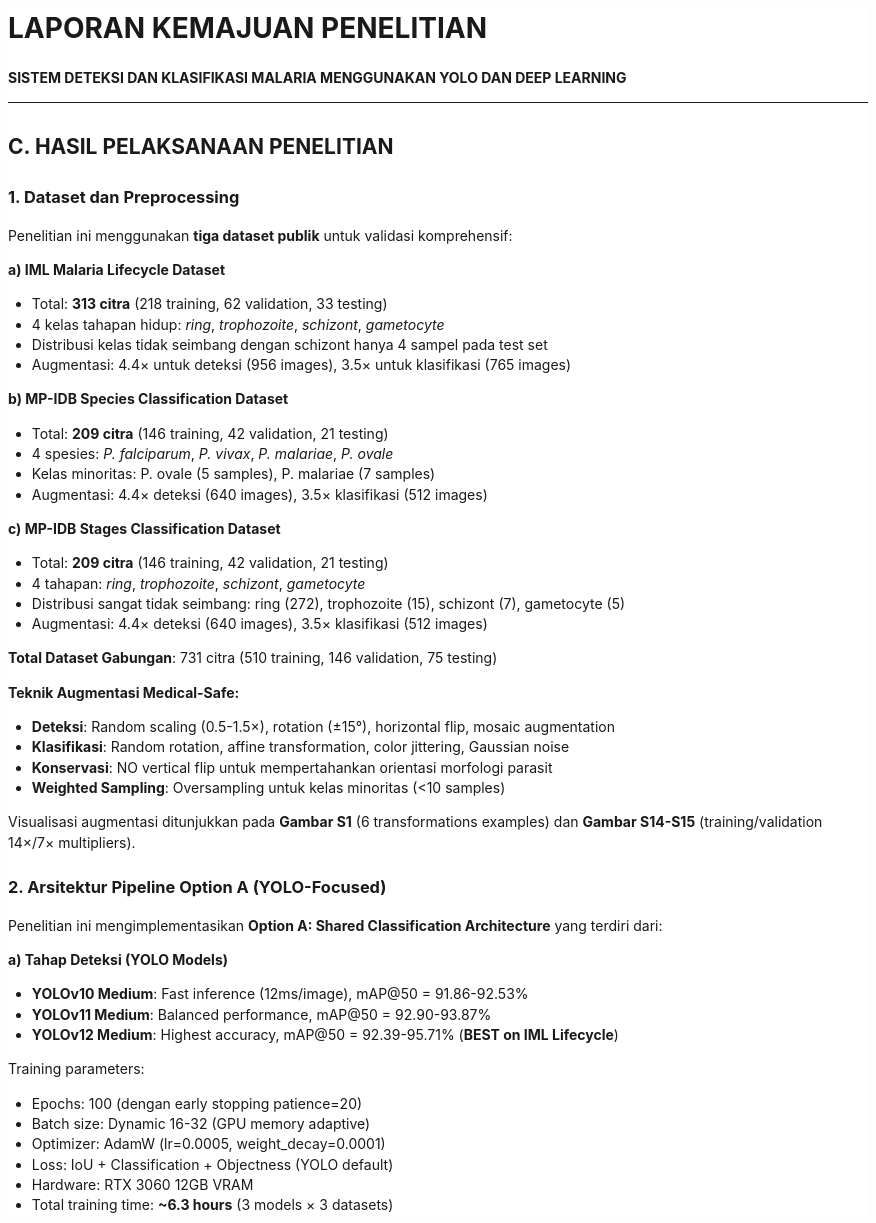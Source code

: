 # LAPORAN KEMAJUAN PENELITIAN
**SISTEM DETEKSI DAN KLASIFIKASI MALARIA MENGGUNAKAN YOLO DAN DEEP LEARNING**

---

## C. HASIL PELAKSANAAN PENELITIAN

### 1. Dataset dan Preprocessing

Penelitian ini menggunakan **tiga dataset publik** untuk validasi komprehensif:

**a) IML Malaria Lifecycle Dataset**
- Total: **313 citra** (218 training, 62 validation, 33 testing)
- 4 kelas tahapan hidup: *ring*, *trophozoite*, *schizont*, *gametocyte*
- Distribusi kelas tidak seimbang dengan schizont hanya 4 sampel pada test set
- Augmentasi: 4.4× untuk deteksi (956 images), 3.5× untuk klasifikasi (765 images)

**b) MP-IDB Species Classification Dataset**
- Total: **209 citra** (146 training, 42 validation, 21 testing)
- 4 spesies: *P. falciparum*, *P. vivax*, *P. malariae*, *P. ovale*
- Kelas minoritas: P. ovale (5 samples), P. malariae (7 samples)
- Augmentasi: 4.4× deteksi (640 images), 3.5× klasifikasi (512 images)

**c) MP-IDB Stages Classification Dataset**
- Total: **209 citra** (146 training, 42 validation, 21 testing)
- 4 tahapan: *ring*, *trophozoite*, *schizont*, *gametocyte*
- Distribusi sangat tidak seimbang: ring (272), trophozoite (15), schizont (7), gametocyte (5)
- Augmentasi: 4.4× deteksi (640 images), 3.5× klasifikasi (512 images)

**Total Dataset Gabungan**: 731 citra (510 training, 146 validation, 75 testing)

**Teknik Augmentasi Medical-Safe:**
- **Deteksi**: Random scaling (0.5-1.5×), rotation (±15°), horizontal flip, mosaic augmentation
- **Klasifikasi**: Random rotation, affine transformation, color jittering, Gaussian noise
- **Konservasi**: NO vertical flip untuk mempertahankan orientasi morfologi parasit
- **Weighted Sampling**: Oversampling untuk kelas minoritas (<10 samples)

Visualisasi augmentasi ditunjukkan pada **Gambar S1** (6 transformations examples) dan **Gambar S14-S15** (training/validation 14×/7× multipliers).

### 2. Arsitektur Pipeline Option A (YOLO-Focused)

Penelitian ini mengimplementasikan **Option A: Shared Classification Architecture** yang terdiri dari:

**a) Tahap Deteksi (YOLO Models)**
- **YOLOv10 Medium**: Fast inference (12ms/image), mAP@50 = 91.86-92.53%
- **YOLOv11 Medium**: Balanced performance, mAP@50 = 92.90-93.87%
- **YOLOv12 Medium**: Highest accuracy, mAP@50 = 92.39-95.71% (**BEST on IML Lifecycle**)

Training parameters:
- Epochs: 100 (dengan early stopping patience=20)
- Batch size: Dynamic 16-32 (GPU memory adaptive)
- Optimizer: AdamW (lr=0.0005, weight_decay=0.0001)
- Loss: IoU + Classification + Objectness (YOLO default)
- Hardware: RTX 3060 12GB VRAM
- Total training time: **~6.3 hours** (3 models × 3 datasets)
